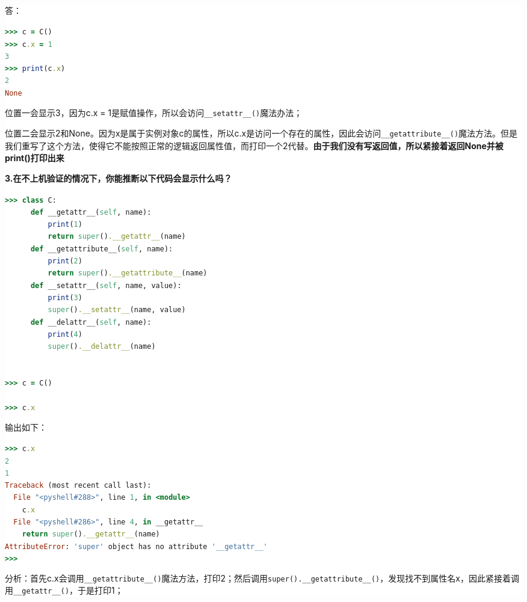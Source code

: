 答：

```ruby
>>> c = C()
>>> c.x = 1
3
>>> print(c.x)
2
None
```

位置一会显示3，因为c.x = 1是赋值操作，所以会访问`__setattr__()`魔法办法；

位置二会显示2和None。因为x是属于实例对象c的属性，所以c.x是访问一个存在的属性，因此会访问`__getattribute__()`魔法方法。但是我们重写了这个方法，使得它不能按照正常的逻辑返回属性值，而打印一个2代替。**由于我们没有写返回值，所以紧接着返回None并被print()打印出来**



**3.在不上机验证的情况下，你能推断以下代码会显示什么吗？**

```ruby
>>> class C:
      def __getattr__(self, name):
          print(1)
          return super().__getattr__(name)
      def __getattribute__(self, name):
          print(2)
          return super().__getattribute__(name)
      def __setattr__(self, name, value):
          print(3)
          super().__setattr__(name, value)
      def __delattr__(self, name):
          print(4)
          super().__delattr__(name)

      
>>> c = C()
      
>>> c.x
```

输出如下：

```ruby
>>> c.x   
2
1
Traceback (most recent call last):
  File "<pyshell#288>", line 1, in <module>
    c.x
  File "<pyshell#286>", line 4, in __getattr__
    return super().__getattr__(name)
AttributeError: 'super' object has no attribute '__getattr__'
>>> 
```

分析：首先c.x会调用`__getattribute__()`魔法方法，打印2；然后调用`super().__getattribute__()`，发现找不到属性名x，因此紧接着调用`__getattr__()`，于是打印1；

